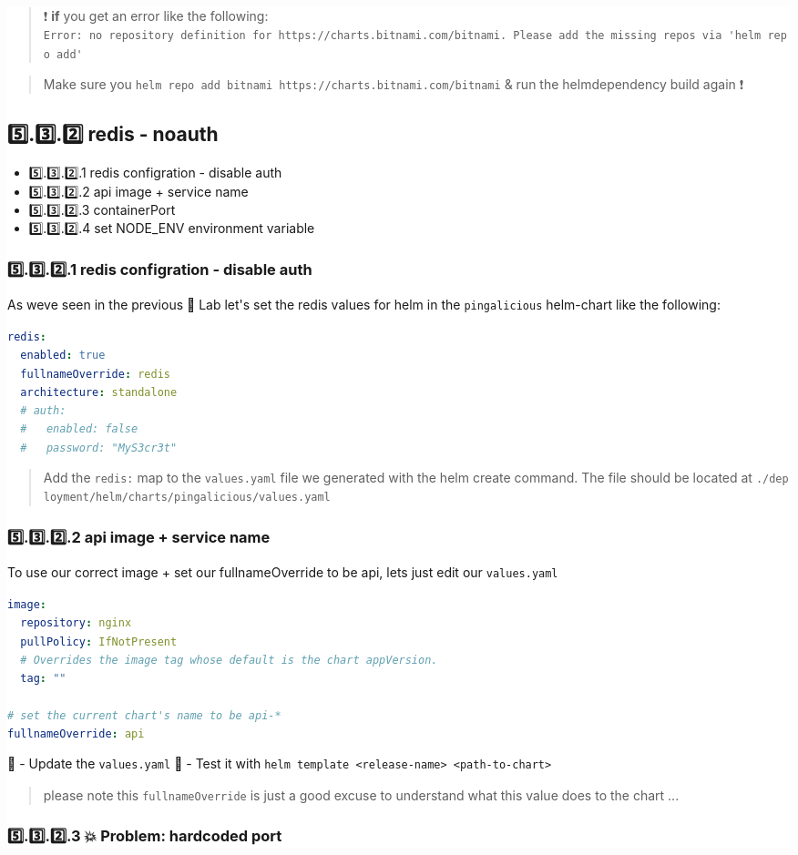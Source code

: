 > ❗ **if** you get an error like the following:  
>  `Error: no repository definition for https://charts.bitnami.com/bitnami. Please add the missing repos via 'helm repo add'` 

> Make sure you `helm repo add bitnami https://charts.bitnami.com/bitnami` & run the helmdependency build again ❗


## 5️⃣.3️⃣.2️⃣ redis - noauth

- 5️⃣.3️⃣.2️⃣.1 redis configration - disable auth
- 5️⃣.3️⃣.2️⃣.2 api image + service name
- 5️⃣.3️⃣.2️⃣.3 containerPort 
- 5️⃣.3️⃣.2️⃣.4 set NODE_ENV environment variable


### 5️⃣.3️⃣.2️⃣.1 redis configration - disable auth

As weve seen in the previous 🥼 Lab let's set the redis values for helm in the `pingalicious` helm-chart like the following:

```yaml
redis:
  enabled: true
  fullnameOverride: redis
  architecture: standalone
  # auth:
  #   enabled: false
  #   password: "MyS3cr3t"
```

> Add the `redis:` map to the `values.yaml` file we generated with the helm create command.
> The file should be located at `./deployment/helm/charts/pingalicious/values.yaml`

### 5️⃣.3️⃣.2️⃣.2 api image + service name

To use our correct image + set our fullnameOverride to be api, lets just edit our `values.yaml`

```yaml
image:
  repository: nginx
  pullPolicy: IfNotPresent
  # Overrides the image tag whose default is the chart appVersion.
  tag: ""

# set the current chart's name to be api-*
fullnameOverride: api
```

🔨 - Update the `values.yaml`
🔨 - Test it with `helm template <release-name> <path-to-chart>`
    
> please note this `fullnameOverride` is just a good excuse to understand what this value does to the chart ...

### 5️⃣.3️⃣.2️⃣.3 💥 Problem: hardcoded port 
